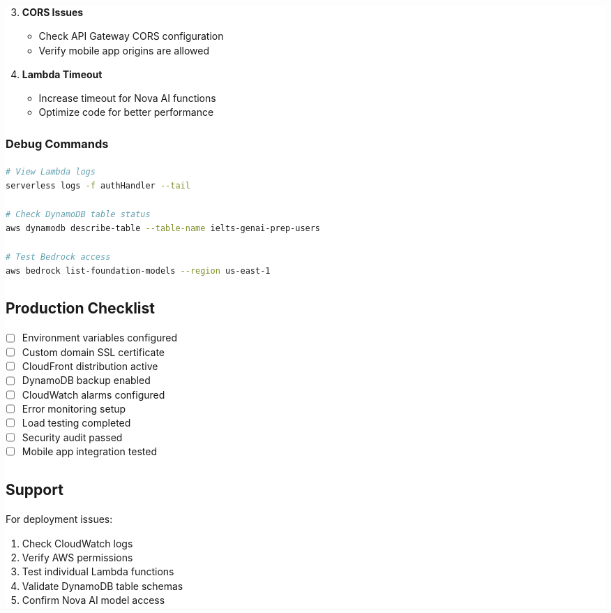 3. **CORS Issues**
   - Check API Gateway CORS configuration
   - Verify mobile app origins are allowed

4. **Lambda Timeout**
   - Increase timeout for Nova AI functions
   - Optimize code for better performance

### Debug Commands
```bash
# View Lambda logs
serverless logs -f authHandler --tail

# Check DynamoDB table status
aws dynamodb describe-table --table-name ielts-genai-prep-users

# Test Bedrock access
aws bedrock list-foundation-models --region us-east-1
```

## Production Checklist

- [ ] Environment variables configured
- [ ] Custom domain SSL certificate
- [ ] CloudFront distribution active
- [ ] DynamoDB backup enabled
- [ ] CloudWatch alarms configured
- [ ] Error monitoring setup
- [ ] Load testing completed
- [ ] Security audit passed
- [ ] Mobile app integration tested

## Support

For deployment issues:
1. Check CloudWatch logs
2. Verify AWS permissions
3. Test individual Lambda functions
4. Validate DynamoDB table schemas
5. Confirm Nova AI model access